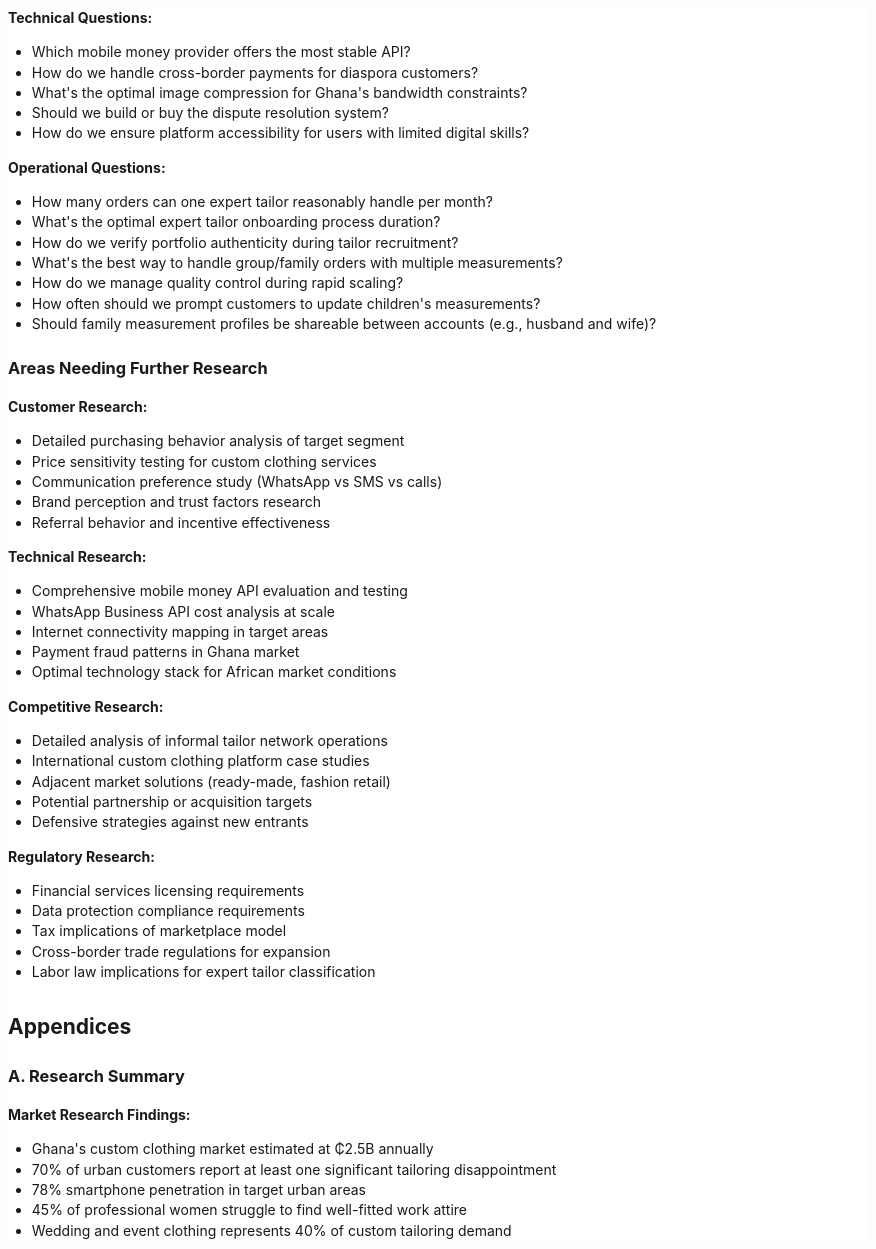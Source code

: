 **Technical Questions:**
- Which mobile money provider offers the most stable API?
- How do we handle cross-border payments for diaspora customers?
- What's the optimal image compression for Ghana's bandwidth constraints?
- Should we build or buy the dispute resolution system?
- How do we ensure platform accessibility for users with limited digital skills?

**Operational Questions:**
- How many orders can one expert tailor reasonably handle per month?
- What's the optimal expert tailor onboarding process duration?
- How do we verify portfolio authenticity during tailor recruitment?
- What's the best way to handle group/family orders with multiple measurements?
- How do we manage quality control during rapid scaling?
- How often should we prompt customers to update children's measurements?
- Should family measurement profiles be shareable between accounts (e.g., husband and wife)?

### Areas Needing Further Research

**Customer Research:**
- Detailed purchasing behavior analysis of target segment
- Price sensitivity testing for custom clothing services
- Communication preference study (WhatsApp vs SMS vs calls)
- Brand perception and trust factors research
- Referral behavior and incentive effectiveness

**Technical Research:**
- Comprehensive mobile money API evaluation and testing
- WhatsApp Business API cost analysis at scale
- Internet connectivity mapping in target areas
- Payment fraud patterns in Ghana market
- Optimal technology stack for African market conditions

**Competitive Research:**
- Detailed analysis of informal tailor network operations
- International custom clothing platform case studies
- Adjacent market solutions (ready-made, fashion retail)
- Potential partnership or acquisition targets
- Defensive strategies against new entrants

**Regulatory Research:**
- Financial services licensing requirements
- Data protection compliance requirements
- Tax implications of marketplace model
- Cross-border trade regulations for expansion
- Labor law implications for expert tailor classification

## Appendices

### A. Research Summary

**Market Research Findings:**
- Ghana's custom clothing market estimated at ₵2.5B annually
- 70% of urban customers report at least one significant tailoring disappointment
- 78% smartphone penetration in target urban areas
- 45% of professional women struggle to find well-fitted work attire
- Wedding and event clothing represents 40% of custom tailoring demand
